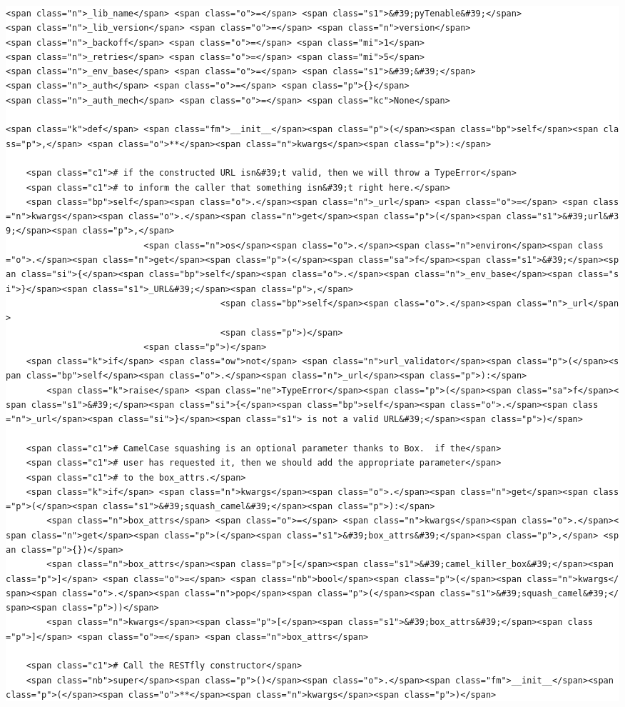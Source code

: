    <span class="n">_lib_name</span> <span class="o">=</span> <span class="s1">&#39;pyTenable&#39;</span>
    <span class="n">_lib_version</span> <span class="o">=</span> <span class="n">version</span>
    <span class="n">_backoff</span> <span class="o">=</span> <span class="mi">1</span>
    <span class="n">_retries</span> <span class="o">=</span> <span class="mi">5</span>
    <span class="n">_env_base</span> <span class="o">=</span> <span class="s1">&#39;&#39;</span>
    <span class="n">_auth</span> <span class="o">=</span> <span class="p">{}</span>
    <span class="n">_auth_mech</span> <span class="o">=</span> <span class="kc">None</span>

    <span class="k">def</span> <span class="fm">__init__</span><span class="p">(</span><span class="bp">self</span><span class="p">,</span> <span class="o">**</span><span class="n">kwargs</span><span class="p">):</span>

        <span class="c1"># if the constructed URL isn&#39;t valid, then we will throw a TypeError</span>
        <span class="c1"># to inform the caller that something isn&#39;t right here.</span>
        <span class="bp">self</span><span class="o">.</span><span class="n">_url</span> <span class="o">=</span> <span class="n">kwargs</span><span class="o">.</span><span class="n">get</span><span class="p">(</span><span class="s1">&#39;url&#39;</span><span class="p">,</span>
                               <span class="n">os</span><span class="o">.</span><span class="n">environ</span><span class="o">.</span><span class="n">get</span><span class="p">(</span><span class="sa">f</span><span class="s1">&#39;</span><span class="si">{</span><span class="bp">self</span><span class="o">.</span><span class="n">_env_base</span><span class="si">}</span><span class="s1">_URL&#39;</span><span class="p">,</span>
                                              <span class="bp">self</span><span class="o">.</span><span class="n">_url</span>
                                              <span class="p">)</span>
                               <span class="p">)</span>
        <span class="k">if</span> <span class="ow">not</span> <span class="n">url_validator</span><span class="p">(</span><span class="bp">self</span><span class="o">.</span><span class="n">_url</span><span class="p">):</span>
            <span class="k">raise</span> <span class="ne">TypeError</span><span class="p">(</span><span class="sa">f</span><span class="s1">&#39;</span><span class="si">{</span><span class="bp">self</span><span class="o">.</span><span class="n">_url</span><span class="si">}</span><span class="s1"> is not a valid URL&#39;</span><span class="p">)</span>

        <span class="c1"># CamelCase squashing is an optional parameter thanks to Box.  if the</span>
        <span class="c1"># user has requested it, then we should add the appropriate parameter</span>
        <span class="c1"># to the box_attrs.</span>
        <span class="k">if</span> <span class="n">kwargs</span><span class="o">.</span><span class="n">get</span><span class="p">(</span><span class="s1">&#39;squash_camel&#39;</span><span class="p">):</span>
            <span class="n">box_attrs</span> <span class="o">=</span> <span class="n">kwargs</span><span class="o">.</span><span class="n">get</span><span class="p">(</span><span class="s1">&#39;box_attrs&#39;</span><span class="p">,</span> <span class="p">{})</span>
            <span class="n">box_attrs</span><span class="p">[</span><span class="s1">&#39;camel_killer_box&#39;</span><span class="p">]</span> <span class="o">=</span> <span class="nb">bool</span><span class="p">(</span><span class="n">kwargs</span><span class="o">.</span><span class="n">pop</span><span class="p">(</span><span class="s1">&#39;squash_camel&#39;</span><span class="p">))</span>
            <span class="n">kwargs</span><span class="p">[</span><span class="s1">&#39;box_attrs&#39;</span><span class="p">]</span> <span class="o">=</span> <span class="n">box_attrs</span>

        <span class="c1"># Call the RESTfly constructor</span>
        <span class="nb">super</span><span class="p">()</span><span class="o">.</span><span class="fm">__init__</span><span class="p">(</span><span class="o">**</span><span class="n">kwargs</span><span class="p">)</span>
